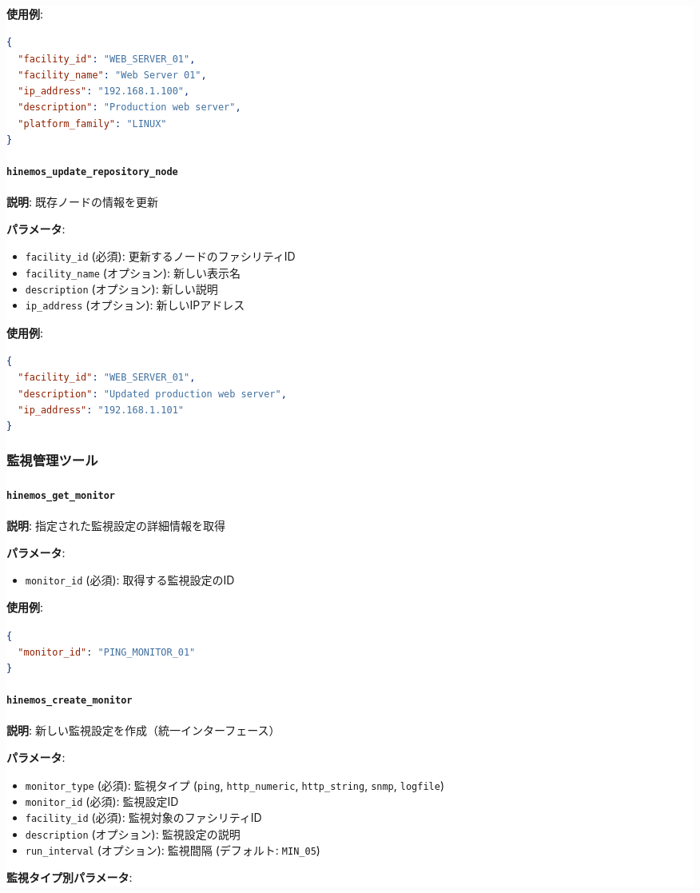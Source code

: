 **使用例**:
```json
{
  "facility_id": "WEB_SERVER_01",
  "facility_name": "Web Server 01",
  "ip_address": "192.168.1.100",
  "description": "Production web server",
  "platform_family": "LINUX"
}
```

#### `hinemos_update_repository_node`
**説明**: 既存ノードの情報を更新

**パラメータ**:
- `facility_id` (必須): 更新するノードのファシリティID
- `facility_name` (オプション): 新しい表示名
- `description` (オプション): 新しい説明
- `ip_address` (オプション): 新しいIPアドレス

**使用例**:
```json
{
  "facility_id": "WEB_SERVER_01",
  "description": "Updated production web server",
  "ip_address": "192.168.1.101"
}
```

### 監視管理ツール

#### `hinemos_get_monitor`
**説明**: 指定された監視設定の詳細情報を取得

**パラメータ**:
- `monitor_id` (必須): 取得する監視設定のID

**使用例**:
```json
{
  "monitor_id": "PING_MONITOR_01"
}
```

#### `hinemos_create_monitor`
**説明**: 新しい監視設定を作成（統一インターフェース）

**パラメータ**:
- `monitor_type` (必須): 監視タイプ (`ping`, `http_numeric`, `http_string`, `snmp`, `logfile`)
- `monitor_id` (必須): 監視設定ID
- `facility_id` (必須): 監視対象のファシリティID
- `description` (オプション): 監視設定の説明
- `run_interval` (オプション): 監視間隔 (デフォルト: `MIN_05`)

**監視タイプ別パラメータ**:
